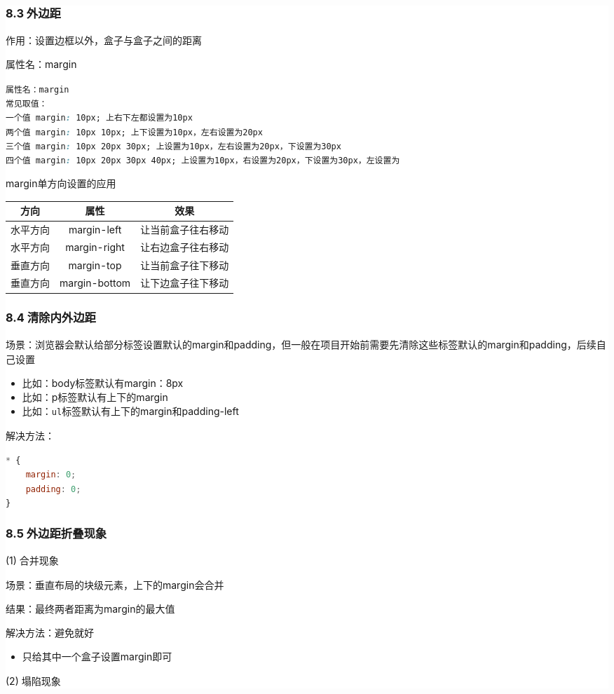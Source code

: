 ### 8.3 外边距

作用：设置边框以外，盒子与盒子之间的距离

属性名：margin

~~~css
属性名：margin
常见取值：
一个值 margin: 10px; 上右下左都设置为10px
两个值 margin: 10px 10px; 上下设置为10px，左右设置为20px
三个值 margin: 10px 20px 30px; 上设置为10px，左右设置为20px，下设置为30px
四个值 margin: 10px 20px 30px 40px; 上设置为10px，右设置为20px，下设置为30px，左设置为
~~~

margin单方向设置的应用

|   方向   |     属性      |        效果        |
| :------: | :-----------: | :----------------: |
| 水平方向 |  margin-left  | 让当前盒子往右移动 |
| 水平方向 | margin-right  | 让右边盒子往右移动 |
| 垂直方向 |  margin-top   | 让当前盒子往下移动 |
| 垂直方向 | margin-bottom | 让下边盒子往下移动 |

### 8.4 清除内外边距

场景：浏览器会默认给部分标签设置默认的margin和padding，但一般在项目开始前需要先清除这些标签默认的margin和padding，后续自己设置

- 比如：body标签默认有margin：8px
- 比如：p标签默认有上下的margin
- 比如：`ul`标签默认有上下的margin和padding-left

解决方法：

~~~javascript
* {
    margin: 0;
    padding: 0;
}
~~~

### 8.5 外边距折叠现象

(1) 合并现象

场景：垂直布局的块级元素，上下的margin会合并

结果：最终两者距离为margin的最大值

解决方法：避免就好

- 只给其中一个盒子设置margin即可

(2) 塌陷现象
